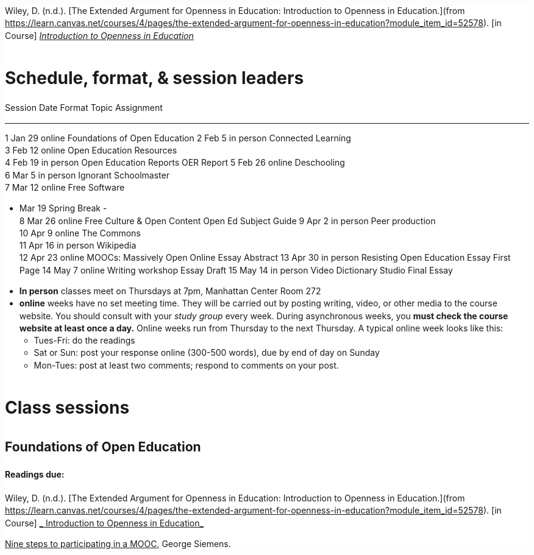 Wiley, D. (n.d.). [The Extended Argument for Openness in Education: Introduction to Openness in Education.](from https://learn.canvas.net/courses/4/pages/the-extended-argument-for-openness-in-education?module_item_id=52578). [in Course] [_Introduction to Openness in Education_](https://learn.canvas.net/courses/4)

Schedule, format, & session leaders
====================================
 
Session Date    Format       Topic                         Assignment
------- ------  --------     ----------------------------- --------------------------------
   1    Jan 29  online       Foundations of Open Education 
   2     Feb 5  in person    Connected Learning             
   3    Feb 12  online       Open Education Resources       
   4    Feb 19  in person    Open Education Reports         OER Report
   5    Feb 26  online       Deschooling                        
   6     Mar 5  in person    Ignorant Schoolmaster          
   7    Mar 12  online       Free Software                  
   -    Mar 19  Spring Break               -                
   8    Mar 26  online       Free Culture & Open Content    Open Ed Subject Guide
   9     Apr 2  in person    Peer production                
  10     Apr 9  online       The Commons                    
  11    Apr 16  in person    Wikipedia                      
  12    Apr 23  online       MOOCs: Massively Open Online   Essay Abstract
  13    Apr 30  in person    Resisting Open Education       Essay First Page
  14     May 7  online       Writing workshop               Essay Draft
  15    May 14  in person    Video Dictionary Studio        Final Essay
       

* **In person** classes meet on Thursdays at 7pm, Manhattan Center Room 272
* **online** weeks have no set meeting time. They will be carried
  out by posting writing, video, or other media to the course website.
  You should consult with your _study group_ every week. During
  asynchronous weeks, you **must check the course website at least
  once a day.** Online weeks run from Thursday to the next Thursday.
  A typical online week looks like this:
    - Tues-Fri: do the readings
    - Sat or Sun: post your response online (300-500 words), due by end of day on Sunday
    - Mon-Tues: post at least two comments; respond to comments on your post.

Class sessions
====================================

Foundations of Open Education
-----------------------------------------------

#### Readings due:

Wiley, D. (n.d.). [The Extended Argument for Openness in Education: Introduction to Openness in Education.](from https://learn.canvas.net/courses/4/pages/the-extended-argument-for-openness-in-education?module_item_id=52578). [in Course] [_
Introduction to Openness in Education_](https://learn.canvas.net/courses/4)

[Nine steps to participating in a MOOC](http://gsiemens.tumblr.com/post/10153633521/how-to-participate-in-an-open-online-course), George Siemens.
